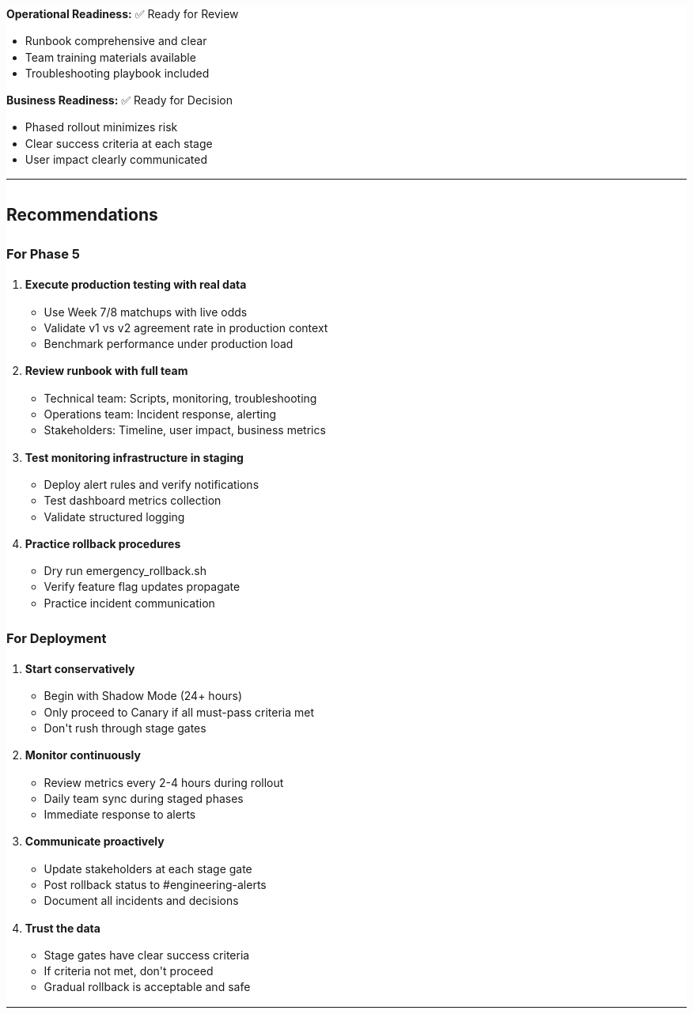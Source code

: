 **Operational Readiness:** ✅ Ready for Review
- Runbook comprehensive and clear
- Team training materials available
- Troubleshooting playbook included

**Business Readiness:** ✅ Ready for Decision
- Phased rollout minimizes risk
- Clear success criteria at each stage
- User impact clearly communicated

---

## Recommendations

### For Phase 5

1. **Execute production testing with real data**
   - Use Week 7/8 matchups with live odds
   - Validate v1 vs v2 agreement rate in production context
   - Benchmark performance under production load

2. **Review runbook with full team**
   - Technical team: Scripts, monitoring, troubleshooting
   - Operations team: Incident response, alerting
   - Stakeholders: Timeline, user impact, business metrics

3. **Test monitoring infrastructure in staging**
   - Deploy alert rules and verify notifications
   - Test dashboard metrics collection
   - Validate structured logging

4. **Practice rollback procedures**
   - Dry run emergency_rollback.sh
   - Verify feature flag updates propagate
   - Practice incident communication

### For Deployment

1. **Start conservatively**
   - Begin with Shadow Mode (24+ hours)
   - Only proceed to Canary if all must-pass criteria met
   - Don't rush through stage gates

2. **Monitor continuously**
   - Review metrics every 2-4 hours during rollout
   - Daily team sync during staged phases
   - Immediate response to alerts

3. **Communicate proactively**
   - Update stakeholders at each stage gate
   - Post rollback status to #engineering-alerts
   - Document all incidents and decisions

4. **Trust the data**
   - Stage gates have clear success criteria
   - If criteria not met, don't proceed
   - Gradual rollback is acceptable and safe

---